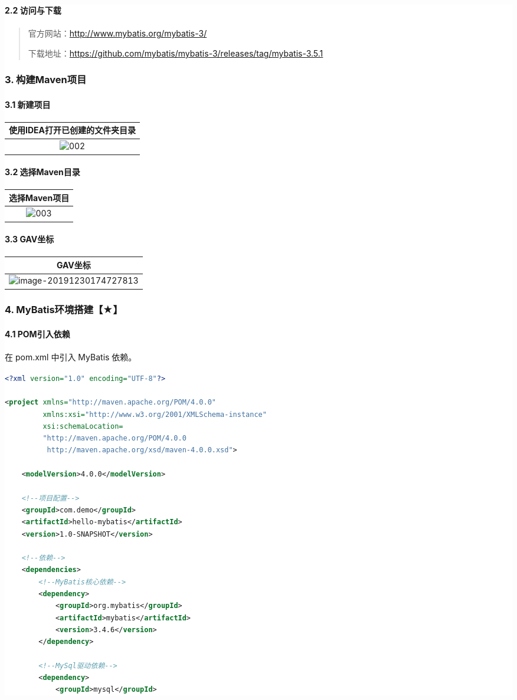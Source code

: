 #### 2.2 访问与下载

> 官方网站：<http://www.mybatis.org/mybatis-3/>
>
> 下载地址：<https://github.com/mybatis/mybatis-3/releases/tag/mybatis-3.5.1>



### 3. 构建Maven项目

#### 3.1 新建项目

|                使用IDEA打开已创建的文件夹目录                |
| :----------------------------------------------------------: |
| ![002](https://jy-imgs.oss-cn-beijing.aliyuncs.com/img/002.png) |



#### 3.2 选择Maven目录

|                        选择Maven项目                         |
| :----------------------------------------------------------: |
| ![003](https://jy-imgs.oss-cn-beijing.aliyuncs.com/img/007.png) |



#### 3.3 GAV坐标

|                           GAV坐标                            |
| :----------------------------------------------------------: |
| ![image-20191230174727813](https://jy-imgs.oss-cn-beijing.aliyuncs.com/img/003.png) |



### 4. MyBatis环境搭建【★】

#### 4.1 POM引入依赖

在 pom.xml 中引入 MyBatis 依赖。

```xml
<?xml version="1.0" encoding="UTF-8"?>

<project xmlns="http://maven.apache.org/POM/4.0.0" 	
         xmlns:xsi="http://www.w3.org/2001/XMLSchema-instance"
         xsi:schemaLocation=
         "http://maven.apache.org/POM/4.0.0 
          http://maven.apache.org/xsd/maven-4.0.0.xsd">
    
    <modelVersion>4.0.0</modelVersion>

    <!--项目配置-->
    <groupId>com.demo</groupId>
    <artifactId>hello-mybatis</artifactId>
    <version>1.0-SNAPSHOT</version>

    <!--依赖-->
    <dependencies>
        <!--MyBatis核心依赖-->
        <dependency>
            <groupId>org.mybatis</groupId>
            <artifactId>mybatis</artifactId>
            <version>3.4.6</version>
        </dependency>

        <!--MySql驱动依赖-->
        <dependency>
            <groupId>mysql</groupId>
```